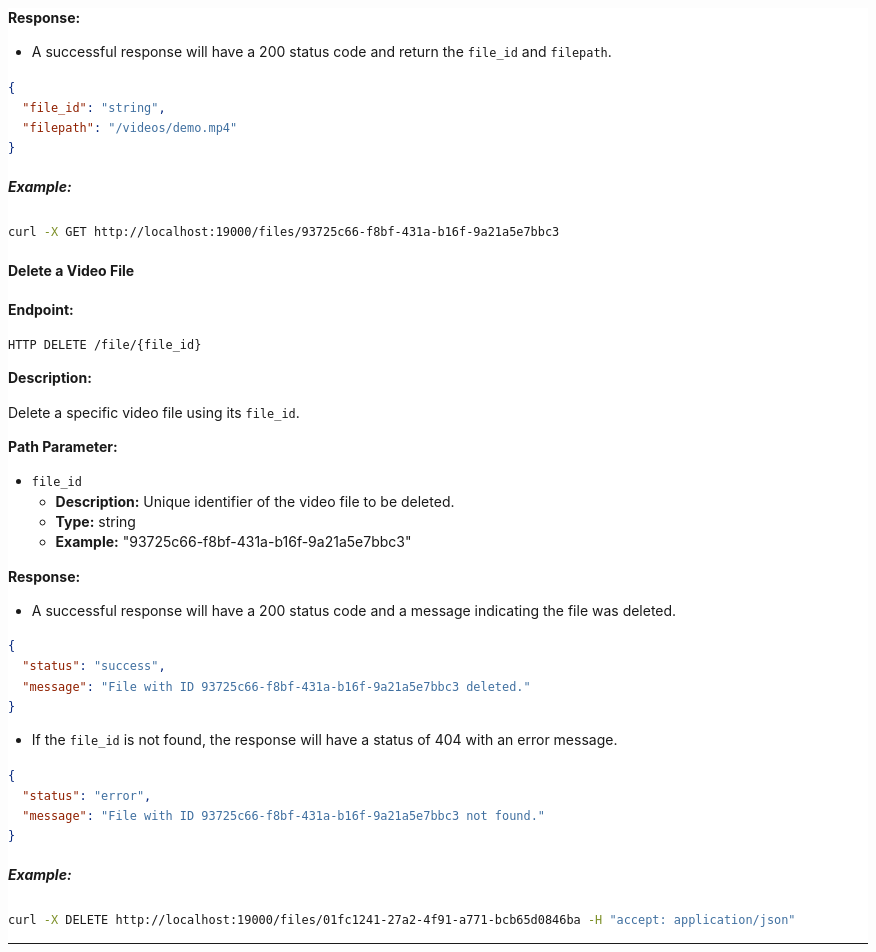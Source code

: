 **Response:**

- A successful response will have a 200 status code and return the `file_id` and `filepath`.

```json
{
  "file_id": "string",
  "filepath": "/videos/demo.mp4"
}
```

##### Example:

```bash
curl -X GET http://localhost:19000/files/93725c66-f8bf-431a-b16f-9a21a5e7bbc3
```

#### **Delete a Video File**

**Endpoint:**

`HTTP DELETE /file/{file_id}`

**Description:**

Delete a specific video file using its `file_id`.

**Path Parameter:**

- `file_id`
  - **Description:** Unique identifier of the video file to be deleted.
  - **Type:** string
  - **Example:** "93725c66-f8bf-431a-b16f-9a21a5e7bbc3"

**Response:**

- A successful response will have a 200 status code and a message indicating the file was deleted.

```json
{
  "status": "success",
  "message": "File with ID 93725c66-f8bf-431a-b16f-9a21a5e7bbc3 deleted."
}
```

- If the `file_id` is not found, the response will have a status of 404 with an error message.

```json
{
  "status": "error",
  "message": "File with ID 93725c66-f8bf-431a-b16f-9a21a5e7bbc3 not found."
}
```

##### Example:

```bash
curl -X DELETE http://localhost:19000/files/01fc1241-27a2-4f91-a771-bcb65d0846ba -H "accept: application/json"
```

---